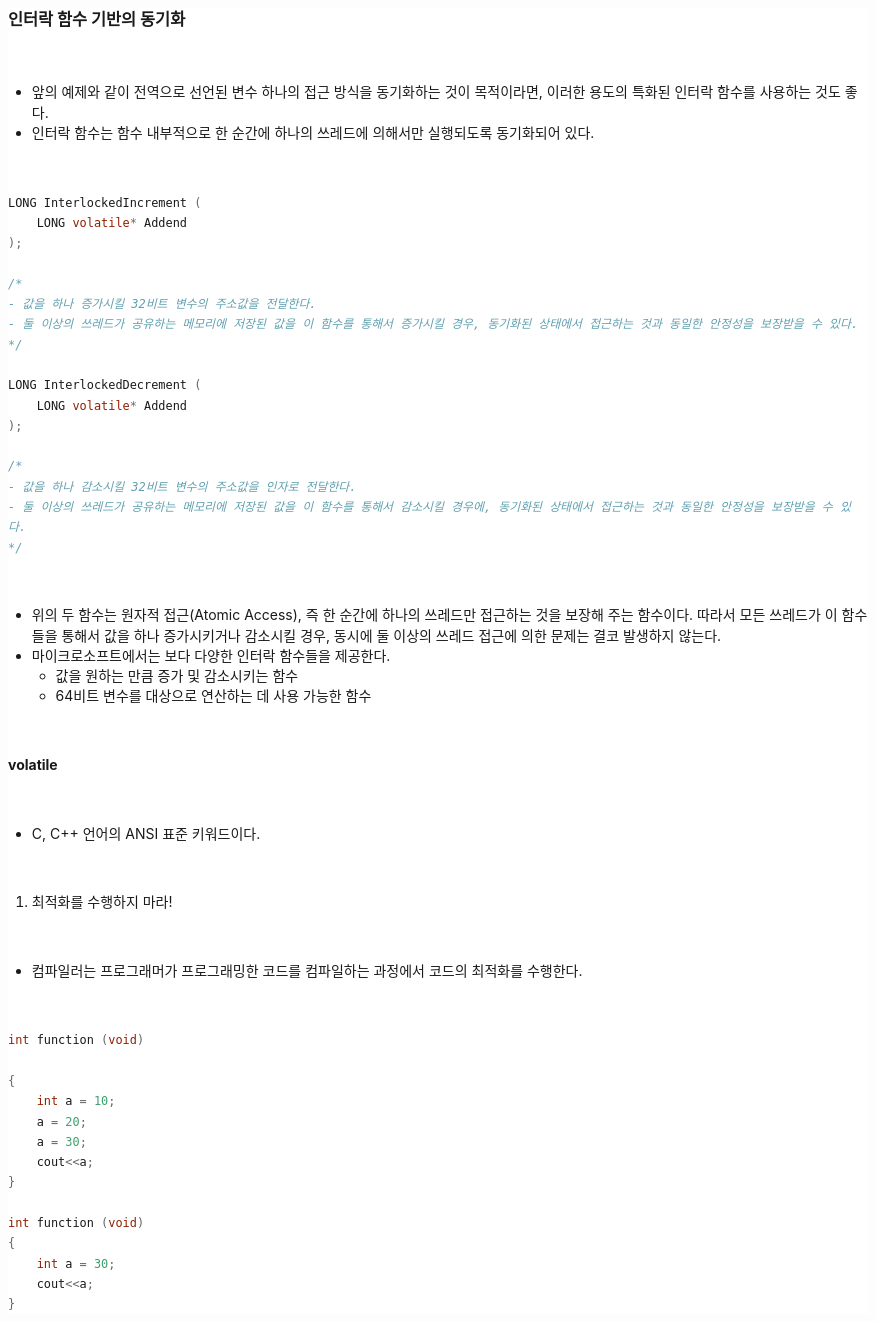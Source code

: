 ### 인터락 함수 기반의 동기화

<br/>

- 앞의 예제와 같이 전역으로 선언된 변수 하나의 접근 방식을 동기화하는 것이 목적이라면, 이러한 용도의 특화된 인터락 함수를 사용하는 것도 좋다.
- 인터락 함수는 함수 내부적으로 한 순간에 하나의 쓰레드에 의해서만 실행되도록 동기화되어 있다.

<br/>

```C
LONG InterlockedIncrement (
    LONG volatile* Addend
);

/*
- 값을 하나 증가시킬 32비트 변수의 주소값을 전달한다.
- 둘 이상의 쓰레드가 공유하는 메모리에 저장된 값을 이 함수를 통해서 증가시킬 경우, 동기화된 상태에서 접근하는 것과 동일한 안정성을 보장받을 수 있다.
*/

LONG InterlockedDecrement (
    LONG volatile* Addend
);

/*
- 값을 하나 감소시킬 32비트 변수의 주소값을 인자로 전달한다.
- 둘 이상의 쓰레드가 공유하는 메모리에 저장된 값을 이 함수를 통해서 감소시킬 경우에, 동기화된 상태에서 접근하는 것과 동일한 안정성을 보장받을 수 있다.
*/
```

<br/>

- 위의 두 함수는 원자적 접근(Atomic Access), 즉 한 순간에 하나의 쓰레드만 접근하는 것을 보장해 주는 함수이다. 따라서 모든 쓰레드가 이 함수들을 통해서 값을 하나 증가시키거나 감소시킬 경우, 동시에 둘 이상의 쓰레드 접근에 의한 문제는 결코 발생하지 않는다.
- 마이크로소프트에서는 보다 다양한 인터락 함수들을 제공한다.
    - 값을 원하는 만큼 증가 및 감소시키는 함수
    - 64비트 변수를 대상으로 연산하는 데 사용 가능한 함수

<br/>

**volatile**

<br/>

- C, C++ 언어의 ANSI 표준 키워드이다.

<br/>

1. 최적화를 수행하지 마라!

<br/>

- 컴파일러는 프로그래머가 프로그래밍한 코드를 컴파일하는 과정에서 코드의 최적화를 수행한다.

<br/>

```C
int function (void)

{
    int a = 10;
    a = 20;
    a = 30;
    cout<<a;
}

int function (void)
{
    int a = 30;
    cout<<a;
}

```